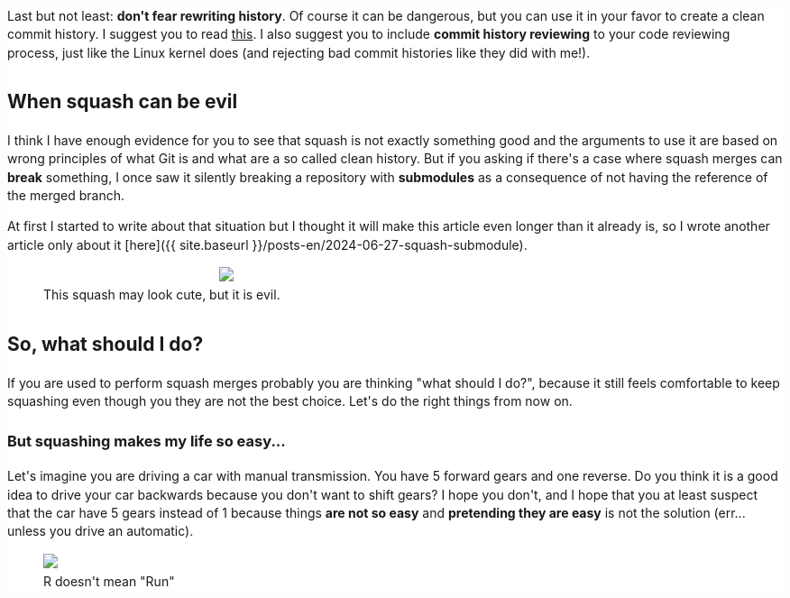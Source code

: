 Last but not least: **don't fear rewriting history**. Of course it can be
dangerous, but you can use it in your favor to create a clean commit history. I 
suggest you to read [this](https://matheustavares.gitlab.io/posts/rewriting-history-101).
I also suggest you to include **commit history reviewing** to your code
reviewing process, just like the Linux kernel does (and rejecting bad commit
histories like they did with me!).

## When squash can be evil

I think I have enough evidence for you to see that squash is not exactly
something good and the arguments to use it are based on wrong principles of what
Git is and what are a so called clean history. But if you asking if there's a
case where squash merges can **break** something, I once saw it silently
breaking a repository with **submodules** as a consequence of not having the
reference of the merged branch.

At first I started to write about that situation but I thought it will make this
article even longer than it already is, so I wrote another article only about
it [here]({{ site.baseurl }}/posts-en/2024-06-27-squash-submodule).

<div class="img-container">
  <figure>
  <div style="padding-left: 25%; padding-right: 25%">
    <img class="small" src="{{ site.baseurl }}/assets/images/posts/2024-04-08-please_dont_squash/evil_squash.svg">
  </div>
    <figcaption>This squash may look cute, but it is evil. </figcaption>
  </figure>
</div>

## So, what should I do?

If you are used to perform squash merges probably you are thinking "what should
I do?", because it still feels comfortable to keep squashing even though you
they are not the best choice. Let's do the right things from now on.

### But squashing makes my life so easy...

Let's imagine you are driving a car with manual transmission. You have 5 forward
gears and one reverse. Do you think it is a good idea to drive your car
backwards because you don't want to shift gears? I hope you don't, and I hope
that you at least suspect that the car have 5 gears instead of 1 because things
**are not so easy** and **pretending they are easy** is not the solution
(err... unless you drive an automatic).

<div class="img-container">
  <figure>
    <img class="small" src="{{ site.baseurl }}/assets/images/posts/2024-04-08-please_dont_squash/transmission.png">
    <figcaption>R doesn't mean "Run"</figcaption>
  </figure>
</div>
